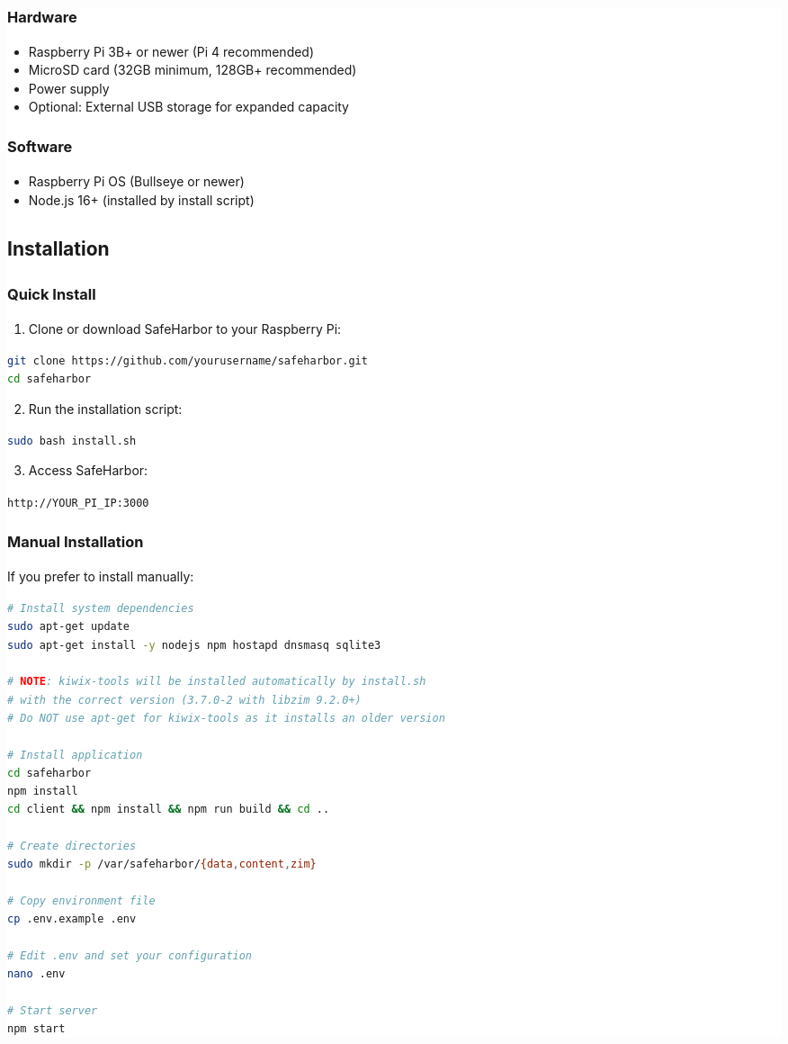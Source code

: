 ### Hardware

- Raspberry Pi 3B+ or newer (Pi 4 recommended)
- MicroSD card (32GB minimum, 128GB+ recommended)
- Power supply
- Optional: External USB storage for expanded capacity

### Software

- Raspberry Pi OS (Bullseye or newer)
- Node.js 16+ (installed by install script)

## Installation

### Quick Install

1. Clone or download SafeHarbor to your Raspberry Pi:

```bash
git clone https://github.com/yourusername/safeharbor.git
cd safeharbor
```

2. Run the installation script:

```bash
sudo bash install.sh
```

3. Access SafeHarbor:

```
http://YOUR_PI_IP:3000
```

### Manual Installation

If you prefer to install manually:

```bash
# Install system dependencies
sudo apt-get update
sudo apt-get install -y nodejs npm hostapd dnsmasq sqlite3

# NOTE: kiwix-tools will be installed automatically by install.sh
# with the correct version (3.7.0-2 with libzim 9.2.0+)
# Do NOT use apt-get for kiwix-tools as it installs an older version

# Install application
cd safeharbor
npm install
cd client && npm install && npm run build && cd ..

# Create directories
sudo mkdir -p /var/safeharbor/{data,content,zim}

# Copy environment file
cp .env.example .env

# Edit .env and set your configuration
nano .env

# Start server
npm start
```

